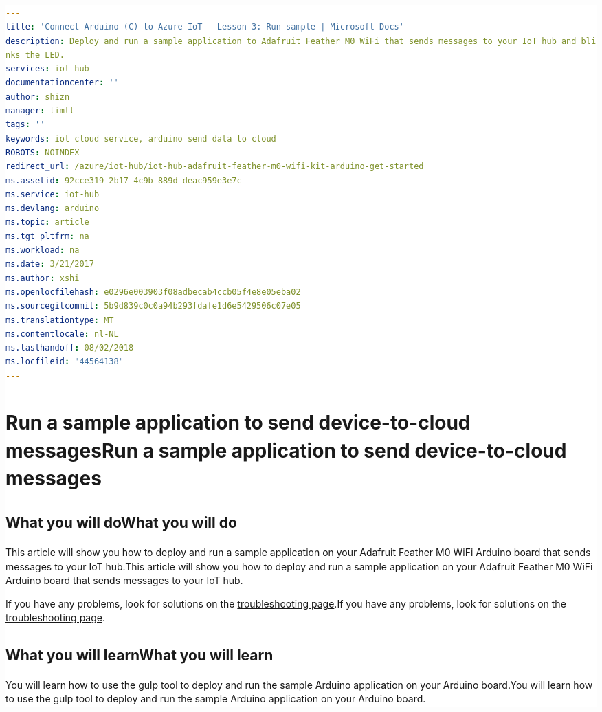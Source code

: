 ```yaml
---
title: 'Connect Arduino (C) to Azure IoT - Lesson 3: Run sample | Microsoft Docs'
description: Deploy and run a sample application to Adafruit Feather M0 WiFi that sends messages to your IoT hub and blinks the LED.
services: iot-hub
documentationcenter: ''
author: shizn
manager: timtl
tags: ''
keywords: iot cloud service, arduino send data to cloud
ROBOTS: NOINDEX
redirect_url: /azure/iot-hub/iot-hub-adafruit-feather-m0-wifi-kit-arduino-get-started
ms.assetid: 92cce319-2b17-4c9b-889d-deac959e3e7c
ms.service: iot-hub
ms.devlang: arduino
ms.topic: article
ms.tgt_pltfrm: na
ms.workload: na
ms.date: 3/21/2017
ms.author: xshi
ms.openlocfilehash: e0296e003903f08adbecab4ccb05f4e8e05eba02
ms.sourcegitcommit: 5b9d839c0c0a94b293fdafe1d6e5429506c07e05
ms.translationtype: MT
ms.contentlocale: nl-NL
ms.lasthandoff: 08/02/2018
ms.locfileid: "44564138"
---
```

# <a name="run-a-sample-application-to-send-device-to-cloud-messages"></a><span data-ttu-id="4c7d6-104">Run a sample application to send device-to-cloud messages</span><span class="sxs-lookup"><span data-stu-id="4c7d6-104">Run a sample application to send device-to-cloud messages</span></span>
## <a name="what-you-will-do"></a><span data-ttu-id="4c7d6-105">What you will do</span><span class="sxs-lookup"><span data-stu-id="4c7d6-105">What you will do</span></span>
<span data-ttu-id="4c7d6-106">This article will show you how to deploy and run a sample application on your Adafruit Feather M0 WiFi Arduino board that sends messages to your IoT hub.</span><span class="sxs-lookup"><span data-stu-id="4c7d6-106">This article will show you how to deploy and run a sample application on your Adafruit Feather M0 WiFi Arduino board that sends messages to your IoT hub.</span></span>

<span data-ttu-id="4c7d6-107">If you have any problems, look for solutions on the [troubleshooting page][troubleshooting].</span><span class="sxs-lookup"><span data-stu-id="4c7d6-107">If you have any problems, look for solutions on the [troubleshooting page][troubleshooting].</span></span>

## <a name="what-you-will-learn"></a><span data-ttu-id="4c7d6-108">What you will learn</span><span class="sxs-lookup"><span data-stu-id="4c7d6-108">What you will learn</span></span>
<span data-ttu-id="4c7d6-109">You will learn how to use the gulp tool to deploy and run the sample Arduino application on your Arduino board.</span><span class="sxs-lookup"><span data-stu-id="4c7d6-109">You will learn how to use the gulp tool to deploy and run the sample Arduino application on your Arduino board.</span></span>


[troubleshooting]: iot-hub-adafruit-feather-m0-wifi-kit-arduino-troubleshooting.md
[process-and-store-iot-hub-messages]: iot-hub-adafruit-feather-m0-wifi-kit-arduino-lesson3-deploy-resource-manager-template.md
[device-discovery]: https://docstestmedia1.blob.core.windows.net/azure-media/articles/iot-hub/media/iot-hub-adafruit-feather-m0-wifi-lessons/lesson1/device_discovery.png
[config-json]: https://docstestmedia1.blob.core.windows.net/azure-media/articles/iot-hub/media/iot-hub-adafruit-feather-m0-wifi-lessons/lesson1/vscode-config-mac.png
[config-arduino-json]: https://docstestmedia1.blob.core.windows.net/azure-media/articles/iot-hub/media/iot-hub-adafruit-feather-m0-wifi-lessons/lesson3/config-arduino.png
[deployed-the-blink-app]: iot-hub-adafruit-feather-m0-wifi-kit-arduino-lesson1-deploy-blink-app.md
[sample-application-with-sent-and-received-messages]: https://docstestmedia1.blob.core.windows.net/azure-media/articles/iot-hub/media/iot-hub-adafruit-feather-m0-wifi-lessons/lesson3/gulp_run_arduino.png
[read-messages-persisted-in-azure-storage]: iot-hub-adafruit-feather-m0-wifi-kit-arduino-lesson3-read-table-storage.md